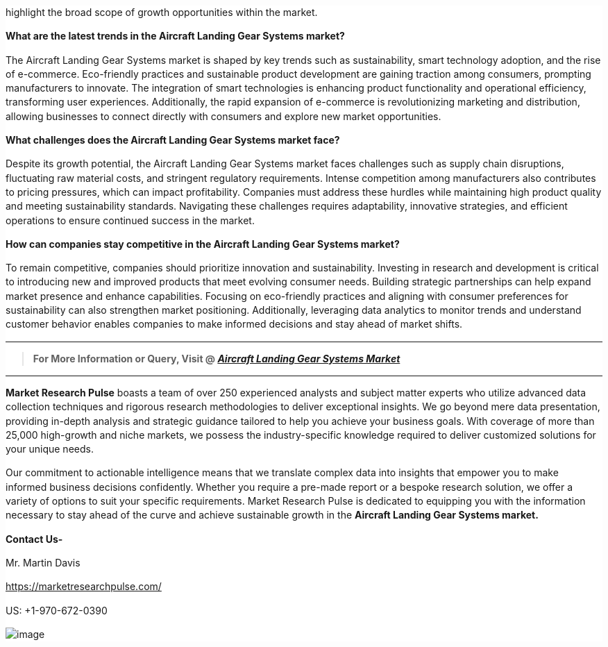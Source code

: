 highlight the broad scope of growth opportunities within the market.</p><p><strong>What are the latest trends in the Aircraft Landing Gear Systems market?</strong></p><p>The Aircraft Landing Gear Systems market is shaped by key trends such as sustainability, smart technology adoption, and the rise of e-commerce. Eco-friendly practices and sustainable product development are gaining traction among consumers, prompting manufacturers to innovate. The integration of smart technologies is enhancing product functionality and operational efficiency, transforming user experiences. Additionally, the rapid expansion of e-commerce is revolutionizing marketing and distribution, allowing businesses to connect directly with consumers and explore new market opportunities.</p><p><strong>What challenges does the Aircraft Landing Gear Systems market face?</strong></p><p>Despite its growth potential, the Aircraft Landing Gear Systems market faces challenges such as supply chain disruptions, fluctuating raw material costs, and stringent regulatory requirements. Intense competition among manufacturers also contributes to pricing pressures, which can impact profitability. Companies must address these hurdles while maintaining high product quality and meeting sustainability standards. Navigating these challenges requires adaptability, innovative strategies, and efficient operations to ensure continued success in the market.</p><p><strong>How can companies stay competitive in the Aircraft Landing Gear Systems market?</strong></p><p>To remain competitive, companies should prioritize innovation and sustainability. Investing in research and development is critical to introducing new and improved products that meet evolving consumer needs. Building strategic partnerships can help expand market presence and enhance capabilities. Focusing on eco-friendly practices and aligning with consumer preferences for sustainability can also strengthen market positioning. Additionally, leveraging data analytics to monitor trends and understand customer behavior enables companies to make informed decisions and stay ahead of market shifts.</p><hr /><blockquote><p><strong>For More Information or Query, Visit @&nbsp;<em><a href="https://marketresearchpulse.com/report/93761/aircraft-landing-gear-systems-market?utm_source=Linkedin&utm_medium=0116">Aircraft Landing Gear Systems Market</a></em></strong></p></blockquote><hr /><p><strong>Market Research Pulse</strong> boasts a team of over 250 experienced analysts and subject matter experts who utilize advanced data collection techniques and rigorous research methodologies to deliver exceptional insights. We go beyond mere data presentation, providing in-depth analysis and strategic guidance tailored to help you achieve your business goals. With coverage of more than 25,000 high-growth and niche markets, we possess the industry-specific knowledge required to deliver customized solutions for your unique needs.</p><p>Our commitment to actionable intelligence means that we translate complex data into insights that empower you to make informed business decisions confidently. Whether you require a pre-made report or a bespoke research solution, we offer a variety of options to suit your specific requirements. Market Research Pulse is dedicated to equipping you with the information necessary to stay ahead of the curve and achieve sustainable growth in the <strong>Aircraft Landing Gear Systems market.</strong></p><p><strong>Contact Us-</strong></p><p>Mr. Martin Davis</p><p>https://marketresearchpulse.com/</p><p>US: +1-970-672-0390</p>
![image](https://github.com/user-attachments/assets/4a9dea4b-daf3-4726-a2c7-b916fdbf87ad)
